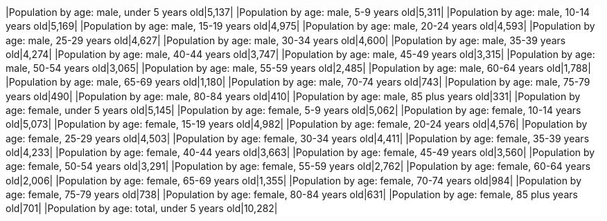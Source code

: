 |Population by age: male, under 5 years old|5,137|
|Population by age: male, 5-9 years old|5,311|
|Population by age: male, 10-14 years old|5,169|
|Population by age: male, 15-19 years old|4,975|
|Population by age: male, 20-24 years old|4,593|
|Population by age: male, 25-29 years old|4,627|
|Population by age: male, 30-34 years old|4,600|
|Population by age: male, 35-39 years old|4,274|
|Population by age: male, 40-44 years old|3,747|
|Population by age: male, 45-49 years old|3,315|
|Population by age: male, 50-54 years old|3,065|
|Population by age: male, 55-59 years old|2,485|
|Population by age: male, 60-64 years old|1,788|
|Population by age: male, 65-69 years old|1,180|
|Population by age: male, 70-74 years old|743|
|Population by age: male, 75-79 years old|490|
|Population by age: male, 80-84 years old|410|
|Population by age: male, 85 plus years old|331|
|Population by age: female, under 5 years old|5,145|
|Population by age: female, 5-9 years old|5,062|
|Population by age: female, 10-14 years old|5,073|
|Population by age: female, 15-19 years old|4,982|
|Population by age: female, 20-24 years old|4,576|
|Population by age: female, 25-29 years old|4,503|
|Population by age: female, 30-34 years old|4,411|
|Population by age: female, 35-39 years old|4,233|
|Population by age: female, 40-44 years old|3,663|
|Population by age: female, 45-49 years old|3,560|
|Population by age: female, 50-54 years old|3,291|
|Population by age: female, 55-59 years old|2,762|
|Population by age: female, 60-64 years old|2,006|
|Population by age: female, 65-69 years old|1,355|
|Population by age: female, 70-74 years old|984|
|Population by age: female, 75-79 years old|738|
|Population by age: female, 80-84 years old|631|
|Population by age: female, 85 plus years old|701|
|Population by age: total, under 5 years old|10,282|